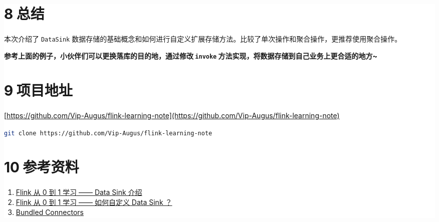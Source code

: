 # 8 总结

本次介绍了 `DataSink` 数据存储的基础概念和如何进行自定义扩展存储方法。比较了单次操作和聚合操作，更推荐使用聚合操作。

**参考上面的例子，小伙伴们可以更换落库的目的地，通过修改 `invoke` 方法实现，将数据存储到自己业务上更合适的地方~**

# 9 项目地址

[https://github.com/Vip-Augus/flink-learning-note](https://github.com/Vip-Augus/flink-learning-note)

```sh
git clone https://github.com/Vip-Augus/flink-learning-note
```

# 10 参考资料

1. [Flink 从 0 到 1 学习 —— Data Sink 介绍](http://www.54tianzhisheng.cn/2018/10/29/flink-sink/)
2. [Flink 从 0 到 1 学习 —— 如何自定义 Data Sink ？](http://www.54tianzhisheng.cn/2018/10/31/flink-create-sink/)
3. [Bundled Connectors](https://ci.apache.org/projects/flink/flink-docs-release-1.9/dev/connectors/)








